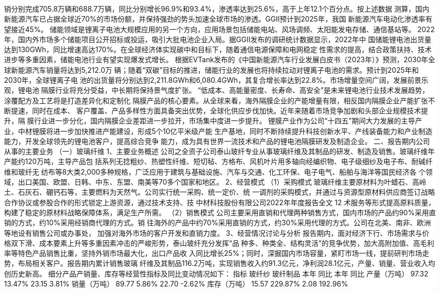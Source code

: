 销分别完成705.8万辆和688.7万辆，同比分别增长96.9%和93.4%，渗透率达到25.6%，高于上年12.1个百分点。按上述数据
测算，国内新能源汽车已占据全球近70%的市场份额，并保持强劲的势头加速全球市场的渗透。GGII预计到2025年，我国
新能源汽车电动化渗透率有望接近45%。
储能领域是锂离子电池大规模应用的另一个方向，应用场景包括储能电站、风场调频、太阳能发电存储、通信基站等。
2022年，国内外市场多个储能项目公开招标或投运，吸引大批电池企业入局。据GGII发布的调研统计数据显示，2022年中
国储能锂电池出货量达到130GWh，同比增速高达170%。在全球经济体实现碳中和目标下，随着通信电源保障和电网稳定
性需求的提高，结合政策扶持、技术进步等多重因素，储能电池行业有望实现爆发式增长。
根据EVTank发布的《中国新能源汽车行业发展白皮书（2023年）》预测，2030年全球新能源汽车销量将达到5,212.0万
辆；随着“双碳”目标的推进，储能行业的发展也将持续拉动对锂离子电池的需求。预计到2025年和2030年，全球锂离子电
池的出货量将分别达到2,211.8GWh和6,080.4GWh，其复合增长率达到22.8%。市场增量空间广阔，发展前景乐观，锂电池
隔膜行业将充分受益，中长期将保持景气度扩张。
“低成本、高能量密度、长寿命、高安全”是未来锂电池行业技术发展趋势，涂覆配方及工艺将是打造差异化和定制化
隔膜产品的核心要素。从全球来看，海外隔膜企业的产能增量有限，相反国内隔膜企业产能扩张不断提速，同时在成本、
客户覆盖、产品多样性方面具备突出优势，全球化供应步伐加快。近年来随着市场竞争加剧和头部企业规模技术提升，隔
膜行业进一步分化，国内隔膜企业差距进一步拉开，市场集中度进一步提升。
锂膜产业作为公司“十四五”期间大力发展的主导产业，中材锂膜将进一步加快推进产能建设，形成5个10亿平米级产能
生产基地，同时不断持续提升科技创新水平、产线装备能力和产业制造能力，开发全球领先的锂电池客户，提高综合竞争
能力，成为具有世界一流技术和产品的锂电池隔膜研发及制造企业。
二、报告期内公司从事的主要业务
（一）玻璃纤维
1、主要业务概述
公司之全资子公司泰山玻纤专业从事玻璃纤维及其制品的研发、制造及销售。玻璃纤维年产能约120万吨，主导产品包
括系列无捻粗纱、热塑性纤维、短切毡、方格布、风机叶片用多轴向经编织物、电子级细纱及电子布、耐碱纤维和玻纤无
纺布等8大类2,000多种规格，广泛应用于建筑与基础设施、汽车与交通、化工环保、电子电气、船舶与海洋等国民经济各
个领域，出口美国、欧盟、日韩、中东、东盟、南美等70多个国家和地区。
2、经营模式
（1）采购模式
玻璃纤维主要原材料为叶蜡石、高岭土、石灰石、硼钙石等，主要燃料为天然气。公司实行统一采购、统一定价、统
一调剂的采购模式，并通过与资源型原材料供应商签订战略合作协议或参股合作的形式锁定上游资源，通过技术支持、技
中材科技股份有限公司2022年年度报告全文
12
术服务等形式提高原料质量，构建了稳定的原材料战略保障体系，满足生产所需。
（2）销售模式
公司主要采用直销和代理两种销售方式，国内市场的产品约90%采用直销的方式，约10%采用经销商代理的方式。销
往海外的产品中约70%采用直销的方式，约30%采用代理的方式。公司在北美、南非、欧洲等地设有销售公司或办事处，
加强对海外市场的客户开发和直销力度。
3、经营情况讨论与分析
报告期内，面对经济下行、市场需求与价格双下滑、成本要素上升等多重因素冲击的严峻形势，泰山玻纤充分发挥“品
种多、种类全、结构灵活”的竞争优势，加大高附加值、高毛利率等特色产品销售比重，坚持外销市场最大化，出口产品收
入同比增长25%；同时，深掘国内市场容量，紧盯市场一线，提前研判市场走势，布局相关客户。报告期内累计销售玻璃
纤维及其制品116.2万吨，实现销售收入约91.3亿元，净利润28.1亿元，产量、销量、营业收入均创历史新高。
细分产品产销量、库存等经营性指标及同比变动情况如下：
指标
玻纤纱
玻纤制品
本年
同比
本年
同比
产量（万吨）
97.32
13.47%
23.15
3.81%
销量（万吨）
89.77
5.86%
22.70
-2.62%
库存（万吨）
15.57
229.87%
2.08
192.96%